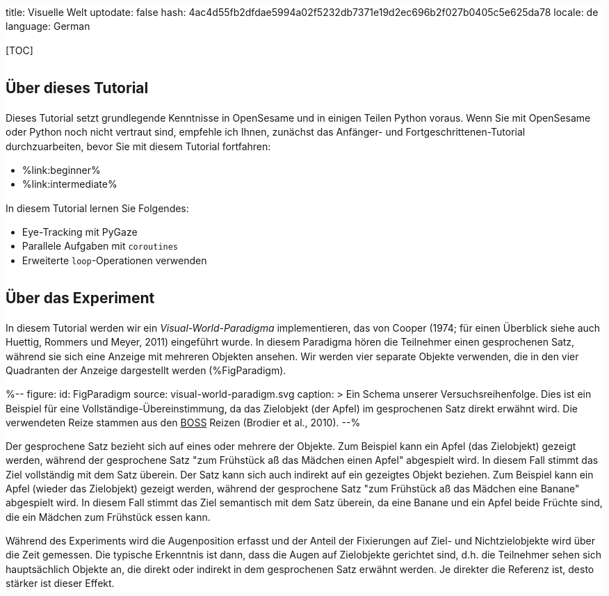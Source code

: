 title: Visuelle Welt
uptodate: false
hash: 4ac4d55fb2dfdae5994a02f5232db7371e19d2ec696b2f027b0405c5e625da78
locale: de
language: German

[TOC]


## Über dieses Tutorial

Dieses Tutorial setzt grundlegende Kenntnisse in OpenSesame und in einigen Teilen Python voraus. Wenn Sie mit OpenSesame oder Python noch nicht vertraut sind, empfehle ich Ihnen, zunächst das Anfänger- und Fortgeschrittenen-Tutorial durchzuarbeiten, bevor Sie mit diesem Tutorial fortfahren:

- %link:beginner%
- %link:intermediate%

In diesem Tutorial lernen Sie Folgendes:

- Eye-Tracking mit PyGaze
- Parallele Aufgaben mit `coroutines`
- Erweiterte `loop`-Operationen verwenden


## Über das Experiment

In diesem Tutorial werden wir ein *Visual-World-Paradigma* implementieren, das von Cooper (1974; für einen Überblick siehe auch Huettig, Rommers und Meyer, 2011) eingeführt wurde. In diesem Paradigma hören die Teilnehmer einen gesprochenen Satz, während sie sich eine Anzeige mit mehreren Objekten ansehen. Wir werden vier separate Objekte verwenden, die in den vier Quadranten der Anzeige dargestellt werden (%FigParadigm).


%--
figure:
 id: FigParadigm
 source: visual-world-paradigm.svg
 caption: >
  Ein Schema unserer Versuchsreihenfolge. Dies ist ein Beispiel für eine Vollständige-Übereinstimmung, da das Zielobjekt (der Apfel) im gesprochenen Satz direkt erwähnt wird. Die verwendeten Reize stammen aus den [BOSS](https://sites.google.com/site/bosstimuli/) Reizen (Brodier et al., 2010).
--%

Der gesprochene Satz bezieht sich auf eines oder mehrere der Objekte. Zum Beispiel kann ein Apfel (das Zielobjekt) gezeigt werden, während der gesprochene Satz "zum Frühstück aß das Mädchen einen Apfel" abgespielt wird. In diesem Fall stimmt das Ziel vollständig mit dem Satz überein. Der Satz kann sich auch indirekt auf ein gezeigtes Objekt beziehen. Zum Beispiel kann ein Apfel (wieder das Zielobjekt) gezeigt werden, während der gesprochene Satz "zum Frühstück aß das Mädchen eine Banane" abgespielt wird. In diesem Fall stimmt das Ziel semantisch mit dem Satz überein, da eine Banane und ein Apfel beide Früchte sind, die ein Mädchen zum Frühstück essen kann.

Während des Experiments wird die Augenposition erfasst und der Anteil der Fixierungen auf Ziel- und Nichtzielobjekte wird über die Zeit gemessen. Die typische Erkenntnis ist dann, dass die Augen auf Zielobjekte gerichtet sind, d.h. die Teilnehmer sehen sich hauptsächlich Objekte an, die direkt oder indirekt in dem gesprochenen Satz erwähnt werden. Je direkter die Referenz ist, desto stärker ist dieser Effekt.
